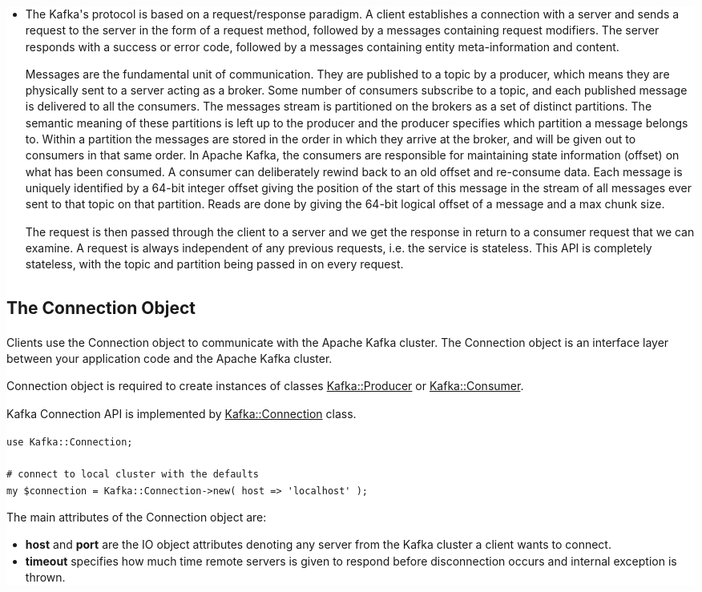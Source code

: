 - The Kafka's protocol is based on a request/response paradigm.
A client establishes a connection with a server and sends a request to the
server in the form of a request method, followed by a messages containing
request modifiers. The server responds with a success or error code,
followed by a messages containing entity meta-information and content.

    Messages are the fundamental unit of communication. They are published to
    a topic by a producer, which means they are physically sent to a server acting
    as a broker. Some number of consumers subscribe to a topic, and each published
    message is delivered to all the consumers.
    The messages stream is partitioned on the brokers as a set of distinct
    partitions. The semantic meaning of these partitions is left up to the producer
    and the producer specifies which partition a message belongs to. Within
    a partition the messages are stored in the order in which they arrive at the
    broker, and will be given out to consumers in that same order.
    In Apache Kafka, the consumers are responsible for maintaining state information
    (offset) on what has been consumed.
    A consumer can deliberately rewind back to an old offset and re-consume data.
    Each message is uniquely identified by a 64-bit integer offset giving the
    position of the start of this message in the stream of all messages ever sent
    to that topic on that partition.
    Reads are done by giving the 64-bit logical offset of a message and a max
    chunk size.

    The request is then passed through the client to a server and we get the
    response in return to a consumer request that we can examine.
    A request is always independent of any previous requests, i.e. the service
    is stateless.
    This API is completely stateless, with the topic and partition being passed in
    on every request.

## The Connection Object

Clients use the Connection object to communicate with the Apache Kafka cluster.
The Connection object is an interface layer between your application code and
the Apache Kafka cluster.

Connection object is required to create instances of classes
[Kafka::Producer](https://metacpan.org/pod/Kafka%3A%3AProducer) or [Kafka::Consumer](https://metacpan.org/pod/Kafka%3A%3AConsumer).

Kafka Connection API is implemented by [Kafka::Connection](https://metacpan.org/pod/Kafka%3A%3AConnection) class.

    use Kafka::Connection;

    # connect to local cluster with the defaults
    my $connection = Kafka::Connection->new( host => 'localhost' );

The main attributes of the Connection object are:

- **host** and **port** are the IO object attributes denoting any server from the Kafka
cluster a client wants to connect.
- **timeout** specifies how much time remote servers is given to respond before
disconnection occurs and internal exception is thrown.
